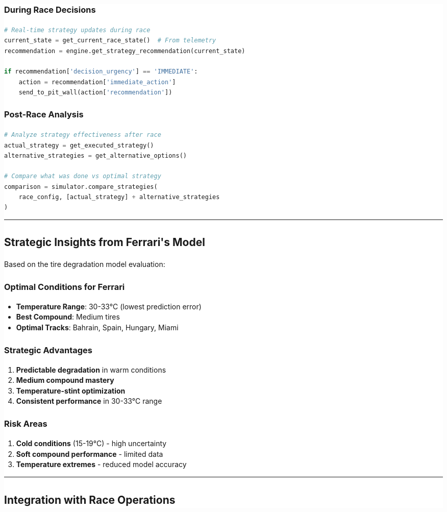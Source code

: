 ### During Race Decisions

```python
# Real-time strategy updates during race
current_state = get_current_race_state()  # From telemetry
recommendation = engine.get_strategy_recommendation(current_state)

if recommendation['decision_urgency'] == 'IMMEDIATE':
    action = recommendation['immediate_action']
    send_to_pit_wall(action['recommendation'])
```

### Post-Race Analysis

```python
# Analyze strategy effectiveness after race
actual_strategy = get_executed_strategy()
alternative_strategies = get_alternative_options()

# Compare what was done vs optimal strategy
comparison = simulator.compare_strategies(
    race_config, [actual_strategy] + alternative_strategies
)
```

---

## Strategic Insights from Ferrari's Model

Based on the tire degradation model evaluation:

### Optimal Conditions for Ferrari
- **Temperature Range**: 30-33°C (lowest prediction error)
- **Best Compound**: Medium tires
- **Optimal Tracks**: Bahrain, Spain, Hungary, Miami

### Strategic Advantages
1. **Predictable degradation** in warm conditions
2. **Medium compound mastery** 
3. **Temperature-stint optimization**
4. **Consistent performance** in 30-33°C range

### Risk Areas
1. **Cold conditions** (15-19°C) - high uncertainty
2. **Soft compound performance** - limited data
3. **Temperature extremes** - reduced model accuracy

---

## Integration with Race Operations
